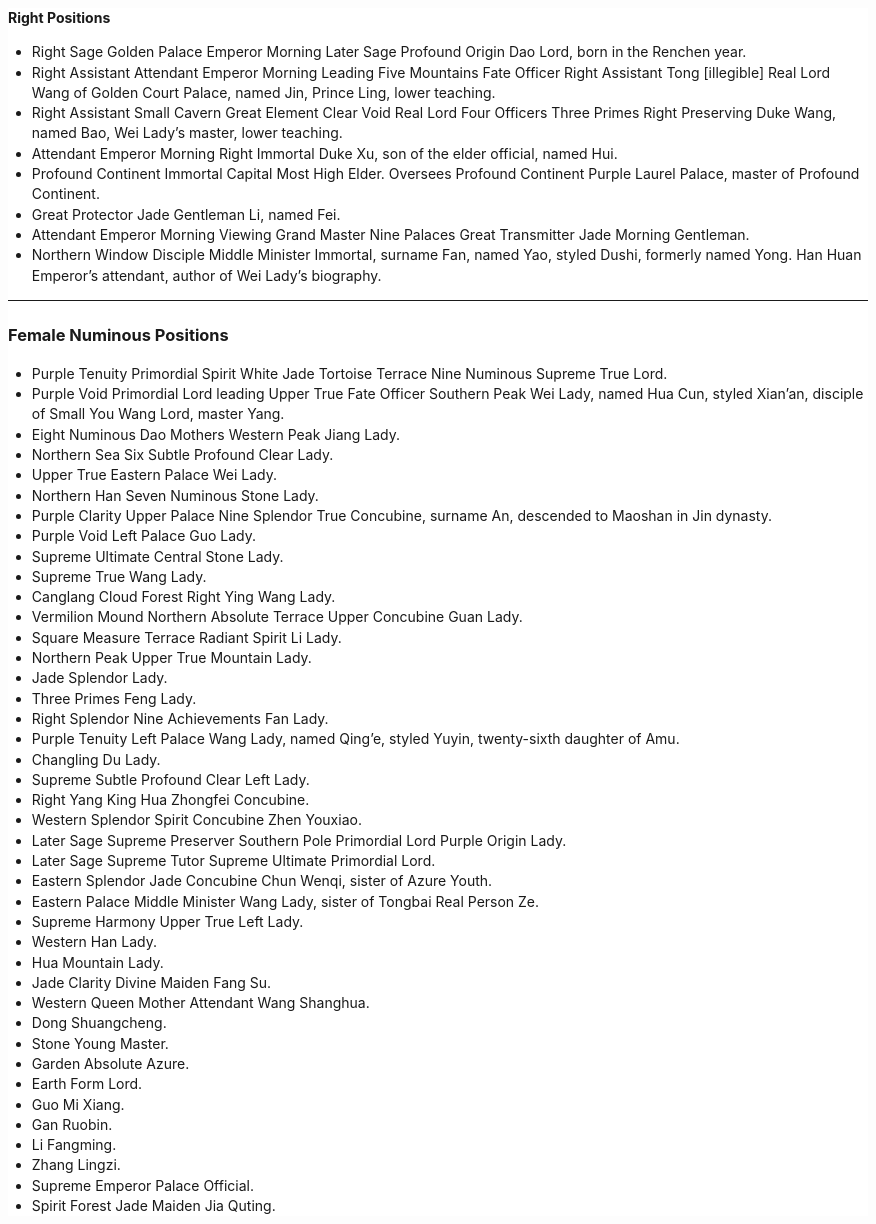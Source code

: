 **Right Positions**

- Right Sage Golden Palace Emperor Morning Later Sage Profound Origin Dao Lord, born in the Renchen year.
- Right Assistant Attendant Emperor Morning Leading Five Mountains Fate Officer Right Assistant Tong [illegible] Real Lord Wang of Golden Court Palace, named Jin, Prince Ling, lower teaching.
- Right Assistant Small Cavern Great Element Clear Void Real Lord Four Officers Three Primes Right Preserving Duke Wang, named Bao, Wei Lady’s master, lower teaching.
- Attendant Emperor Morning Right Immortal Duke Xu, son of the elder official, named Hui.
- Profound Continent Immortal Capital Most High Elder. Oversees Profound Continent Purple Laurel Palace, master of Profound Continent.
- Great Protector Jade Gentleman Li, named Fei.
- Attendant Emperor Morning Viewing Grand Master Nine Palaces Great Transmitter Jade Morning Gentleman.
- Northern Window Disciple Middle Minister Immortal, surname Fan, named Yao, styled Dushi, formerly named Yong. Han Huan Emperor’s attendant, author of Wei Lady’s biography.

---

### Female Numinous Positions

- Purple Tenuity Primordial Spirit White Jade Tortoise Terrace Nine Numinous Supreme True Lord.
- Purple Void Primordial Lord leading Upper True Fate Officer Southern Peak Wei Lady, named Hua Cun, styled Xian’an, disciple of Small You Wang Lord, master Yang.
- Eight Numinous Dao Mothers Western Peak Jiang Lady.
- Northern Sea Six Subtle Profound Clear Lady.
- Upper True Eastern Palace Wei Lady.
- Northern Han Seven Numinous Stone Lady.
- Purple Clarity Upper Palace Nine Splendor True Concubine, surname An, descended to Maoshan in Jin dynasty.
- Purple Void Left Palace Guo Lady.
- Supreme Ultimate Central Stone Lady.
- Supreme True Wang Lady.
- Canglang Cloud Forest Right Ying Wang Lady.
- Vermilion Mound Northern Absolute Terrace Upper Concubine Guan Lady.
- Square Measure Terrace Radiant Spirit Li Lady.
- Northern Peak Upper True Mountain Lady.
- Jade Splendor Lady.
- Three Primes Feng Lady.
- Right Splendor Nine Achievements Fan Lady.
- Purple Tenuity Left Palace Wang Lady, named Qing’e, styled Yuyin, twenty-sixth daughter of Amu.
- Changling Du Lady.
- Supreme Subtle Profound Clear Left Lady.
- Right Yang King Hua Zhongfei Concubine.
- Western Splendor Spirit Concubine Zhen Youxiao.
- Later Sage Supreme Preserver Southern Pole Primordial Lord Purple Origin Lady.
- Later Sage Supreme Tutor Supreme Ultimate Primordial Lord.
- Eastern Splendor Jade Concubine Chun Wenqi, sister of Azure Youth.
- Eastern Palace Middle Minister Wang Lady, sister of Tongbai Real Person Ze.
- Supreme Harmony Upper True Left Lady.
- Western Han Lady.
- Hua Mountain Lady.
- Jade Clarity Divine Maiden Fang Su.
- Western Queen Mother Attendant Wang Shanghua.
- Dong Shuangcheng.
- Stone Young Master.
- Garden Absolute Azure.
- Earth Form Lord.
- Guo Mi Xiang.
- Gan Ruobin.
- Li Fangming.
- Zhang Lingzi.
- Supreme Emperor Palace Official.
- Spirit Forest Jade Maiden Jia Quting.